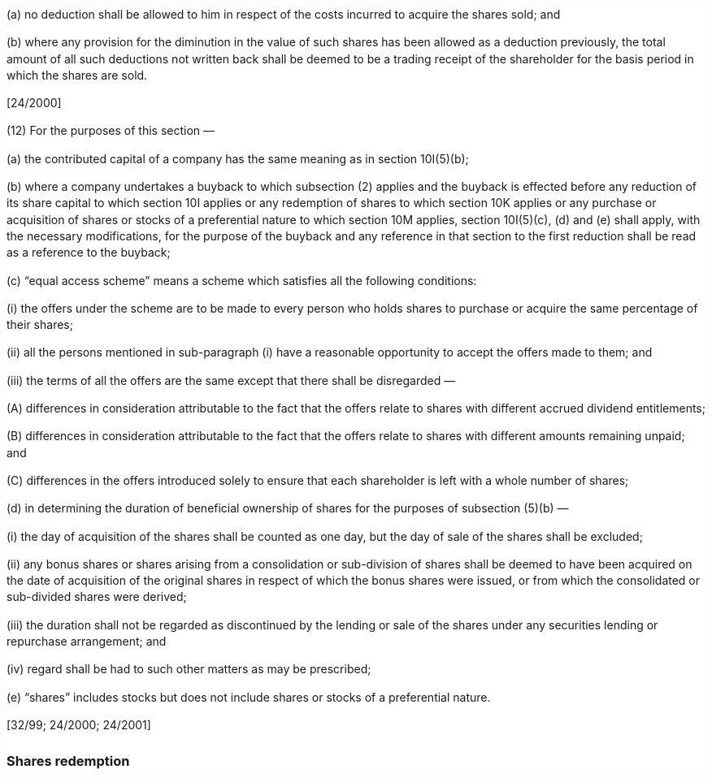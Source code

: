 (a) no deduction shall be allowed to him in respect of the costs incurred to acquire the shares sold; and

(b) where any provision for the diminution in the value of such shares has been allowed as a deduction previously, the total amount of all such deductions not written back shall be deemed to be a trading receipt of the shareholder for the basis period in which the shares are sold.

[24/2000]

(12) For the purposes of this section —

(a) the contributed capital of a company has the same meaning as in section 10I(5)(b);

(b) where a company undertakes a buyback to which subsection (2) applies and the buyback is effected before any reduction of its share capital to which section 10I applies or any redemption of shares to which section 10K applies or any purchase or acquisition of shares or stocks of a preferential nature to which section 10M applies, section 10I(5)(c), (d) and (e) shall apply, with the necessary modifications, for the purpose of the buyback and any reference in that section to the first reduction shall be read as a reference to the buyback;

(c) “equal access scheme” means a scheme which satisfies all the following conditions:

(i) the offers under the scheme are to be made to every person who holds shares to purchase or acquire the same percentage of their shares;

(ii) all the persons mentioned in sub-paragraph (i) have a reasonable opportunity to accept the offers made to them; and

(iii) the terms of all the offers are the same except that there shall be disregarded —

(A) differences in consideration attributable to the fact that the offers relate to shares with different accrued dividend entitlements;

(B) differences in consideration attributable to the fact that the offers relate to shares with different amounts remaining unpaid; and

(C) differences in the offers introduced solely to ensure that each shareholder is left with a whole number of shares;

(d) in determining the duration of beneficial ownership of shares for the purposes of subsection (5)(b) —

(i) the day of acquisition of the shares shall be counted as one day, but the day of sale of the shares shall be excluded;

(ii) any bonus shares or shares arising from a consolidation or sub-division of shares shall be deemed to have been acquired on the date of acquisition of the original shares in respect of which the bonus shares were issued, or from which the consolidated or sub-divided shares were derived;

(iii) the duration shall not be regarded as discontinued by the lending or sale of the shares under any securities lending or repurchase arrangement; and

(iv) regard shall be had to such other matters as may be prescribed;

(e) “shares” includes stocks but does not include shares or stocks of a preferential nature.

[32/99; 24/2000; 24/2001]

### Shares redemption
